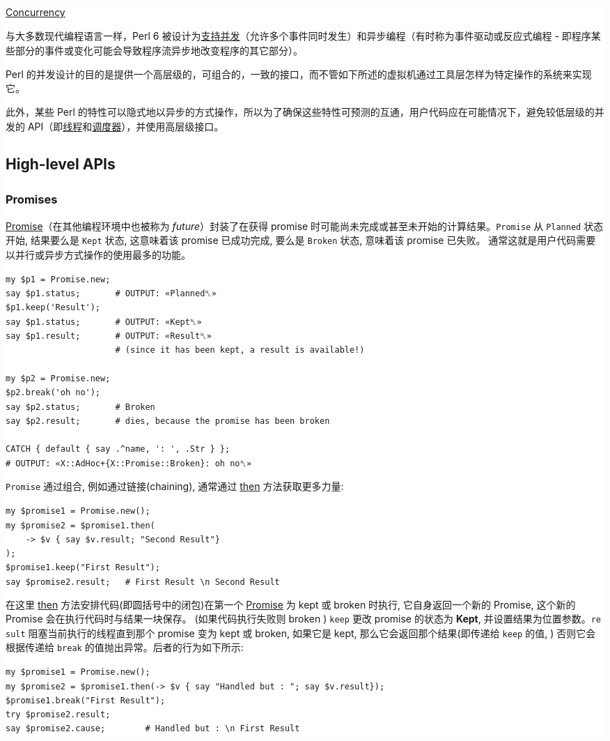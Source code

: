 [Concurrency](https://docs.perl6.org/language/concurrency)

与大多数现代编程语言一样，Perl 6 被设计为[支持并发](https://en.wikipedia.org/wiki/Concurrent_computing)（允许多个事件同时发生）和异步编程（有时称为事件驱动或反应式编程 - 即程序某些部分的事件或变化可能会导致程序流异步地改变程序的其它部分）。

Perl 的并发设计的目的是提供一个高层级的，可组合的，一致的接口，而不管如下所述的虚拟机通过工具层怎样为特定操作的系统来实现它。

此外，某些 Perl 的特性可以隐式地以异步的方式操作，所以为了确保这些特性可预测的互通，用户代码应在可能情况下，避免较低层级的并发的 API（即[线程](https://docs.perl6.org/type/Thread)和[调度器](https://docs.perl6.org/type/Scheduler)），并使用高层级接口。


## High-level APIs

### Promises

[Promise](https://docs.perl6.org/type/Promise)（在其他编程环境中也被称为 *future*）封装了在获得 promise 时可能尚未完成或甚至未开始的计算结果。`Promise` 从 `Planned` 状态开始, 结果要么是 `Kept` 状态, 这意味着该 promise 已成功完成, 要么是 `Broken` 状态, 意味着该 promise 已失败。 通常这就是用户代码需要以并行或异步方式操作的使用最多的功能。

```perl6
my $p1 = Promise.new;
say $p1.status;       # OUTPUT: «Planned␤»
$p1.keep('Result');
say $p1.status;       # OUTPUT: «Kept␤» 
say $p1.result;       # OUTPUT: «Result␤» 
                      # (since it has been kept, a result is available!)

my $p2 = Promise.new;
$p2.break('oh no');
say $p2.status;       # Broken
say $p2.result;       # dies, because the promise has been broken

CATCH { default { say .^name, ': ', .Str } };
# OUTPUT: «X::AdHoc+{X::Promise::Broken}: oh no␤»
```

`Promise` 通过组合, 例如通过链接(chaining), 通常通过 [then](https://docs.perl6.org/type/Promise#method_then) 方法获取更多力量:

```perl6
my $promise1 = Promise.new();
my $promise2 = $promise1.then(
    -> $v { say $v.result; "Second Result"}
);
$promise1.keep("First Result");
say $promise2.result;   # First Result \n Second Result
```

在这里 [then](https://docs.perl6.org/type/Promise#method_then) 方法安排代码(即圆括号中的闭包)在第一个 [Promise](https://docs.perl6.org/type/Promise) 为 kept 或 broken 时执行, 它自身返回一个新的 Promise, 这个新的 Promise 会在执行代码时与结果一块保存。 (如果代码执行失败则 broken ) `keep` 更改 promise 的状态为 **Kept**, 并设置结果为位置参数。`result` 阻塞当前执行的线程直到那个 promise 变为 kept 或 broken, 如果它是 kept, 那么它会返回那个结果(即传递给 `keep` 的值, ) 否则它会根据传递给 `break` 的值抛出异常。后者的行为如下所示:

```perl6
my $promise1 = Promise.new();
my $promise2 = $promise1.then(-> $v { say "Handled but : "; say $v.result});
$promise1.break("First Result");
try $promise2.result;
say $promise2.cause;        # Handled but : \n First Result
```
